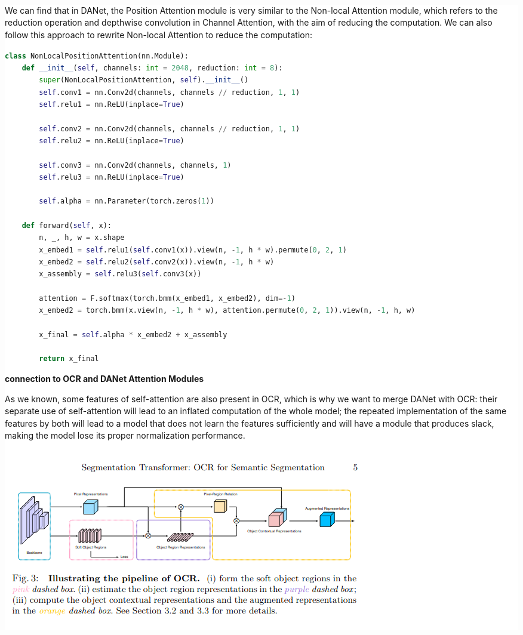 We can find that in DANet, the Position Attention module is very similar to the Non-local Attention module, which refers to the reduction operation and depthwise convolution in Channel Attention, with the aim of reducing the computation. We can also follow this approach to rewrite Non-local Attention to reduce the computation:

```python
class NonLocalPositionAttention(nn.Module):
    def __init__(self, channels: int = 2048, reduction: int = 8):
        super(NonLocalPositionAttention, self).__init__()
        self.conv1 = nn.Conv2d(channels, channels // reduction, 1, 1)
        self.relu1 = nn.ReLU(inplace=True)

        self.conv2 = nn.Conv2d(channels, channels // reduction, 1, 1)
        self.relu2 = nn.ReLU(inplace=True)

        self.conv3 = nn.Conv2d(channels, channels, 1)
        self.relu3 = nn.ReLU(inplace=True)

        self.alpha = nn.Parameter(torch.zeros(1))

    def forward(self, x):
        n, _, h, w = x.shape
        x_embed1 = self.relu1(self.conv1(x)).view(n, -1, h * w).permute(0, 2, 1)
        x_embed2 = self.relu2(self.conv2(x)).view(n, -1, h * w)
        x_assembly = self.relu3(self.conv3(x))

        attention = F.softmax(torch.bmm(x_embed1, x_embed2), dim=-1)
        x_embed2 = torch.bmm(x.view(n, -1, h * w), attention.permute(0, 2, 1)).view(n, -1, h, w)

        x_final = self.alpha * x_embed2 + x_assembly

        return x_final

```

**connection to OCR and DANet Attention Modules**

As we known, some features of self-attention are also present in OCR, which is why we want to merge DANet with OCR: their separate use of self-attention will lead to an inflated computation of the whole model; the repeated implementation of the same features by both will lead to a model that does not learn the features sufficiently and will have a module that produces slack, making the model lose its proper normalization performance.

![OCR](./img/2021-12-11_17-12.png)
